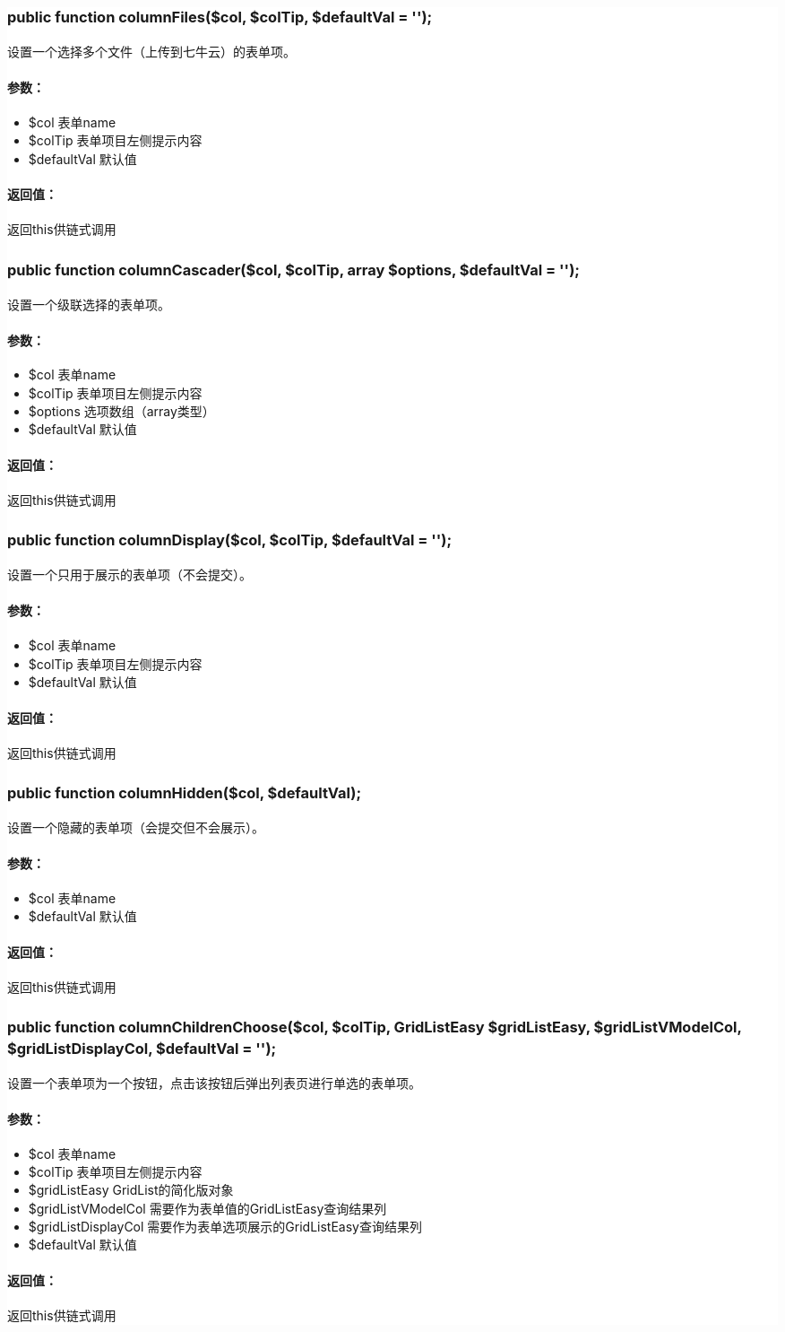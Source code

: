 ### public function columnFiles($col, $colTip, $defaultVal = '');
设置一个选择多个文件（上传到七牛云）的表单项。
#### 参数：
* $col 表单name
* $colTip 表单项目左侧提示内容
* $defaultVal 默认值
#### 返回值：
返回this供链式调用

### public function columnCascader($col, $colTip, array $options, $defaultVal = '');
设置一个级联选择的表单项。
#### 参数：
* $col 表单name
* $colTip 表单项目左侧提示内容
* $options 选项数组（array<CascaderNode>类型）
* $defaultVal 默认值
#### 返回值：
返回this供链式调用

### public function columnDisplay($col, $colTip, $defaultVal = '');
设置一个只用于展示的表单项（不会提交）。
#### 参数：
* $col 表单name
* $colTip 表单项目左侧提示内容
* $defaultVal 默认值
#### 返回值：
返回this供链式调用

### public function columnHidden($col, $defaultVal);
设置一个隐藏的表单项（会提交但不会展示）。
#### 参数：
* $col 表单name
* $defaultVal 默认值
#### 返回值：
返回this供链式调用

### public function columnChildrenChoose($col, $colTip, GridListEasy $gridListEasy, $gridListVModelCol, $gridListDisplayCol, $defaultVal = '');
设置一个表单项为一个按钮，点击该按钮后弹出列表页进行单选的表单项。
#### 参数：
* $col 表单name
* $colTip 表单项目左侧提示内容
* $gridListEasy GridList的简化版对象
* $gridListVModelCol 需要作为表单值的GridListEasy查询结果列
* $gridListDisplayCol 需要作为表单选项展示的GridListEasy查询结果列
* $defaultVal 默认值
#### 返回值：
返回this供链式调用
